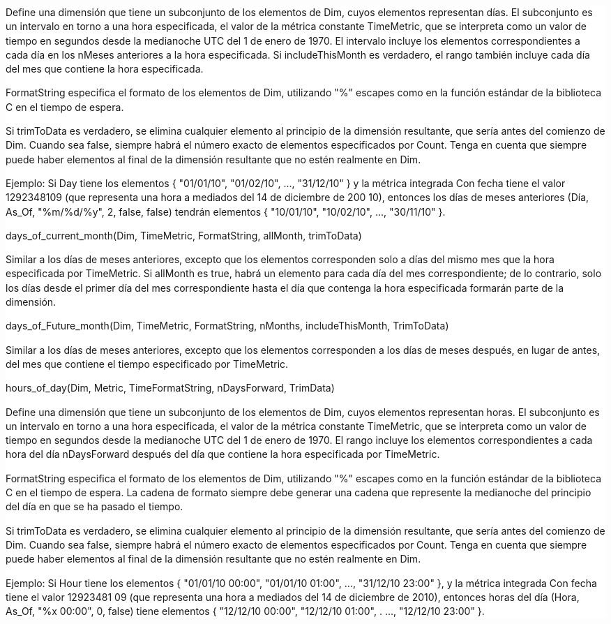    <td colname="col2"> <p>Define una dimensión que tiene un subconjunto de los elementos de Dim, cuyos elementos representan días. El subconjunto es un intervalo en torno a una hora especificada, el valor de la métrica constante TimeMetric, que se interpreta como un valor de tiempo en segundos desde la medianoche UTC del 1 de enero de 1970. El intervalo incluye los elementos correspondientes a cada día en los nMeses anteriores a la hora especificada. Si includeThisMonth es verdadero, el rango también incluye cada día del mes que contiene la hora especificada. </p> <p>FormatString especifica el formato de los elementos de Dim, utilizando "%" escapes como en la función estándar de la biblioteca C en el tiempo de espera. </p> <p>Si trimToData es verdadero, se elimina cualquier elemento al principio de la dimensión resultante, que sería antes del comienzo de Dim. Cuando sea false, siempre habrá el número exacto de elementos especificados por Count. Tenga en cuenta que siempre puede haber elementos al final de la dimensión resultante que no estén realmente en Dim. </p> <p>Ejemplo: Si Day tiene los elementos { "01/01/10", "01/02/10", ..., "31/12/10" } y la métrica integrada Con fecha tiene el valor 1292348109 (que representa una hora a mediados del 14 de diciembre de 200 10), entonces los días de meses anteriores (Día, As_Of, "%m/%d/%y", 2, false, false) tendrán elementos { "10/01/10", "10/02/10", ..., "30/11/10" }. </p> </td> 
  </tr> 
  <tr> 
   <td colname="col1"> <p>days_of_current_month(Dim, TimeMetric, FormatString, allMonth, trimToData) </p> </td> 
   <td colname="col2"> <p>Similar a los días de meses anteriores, excepto que los elementos corresponden solo a días del mismo mes que la hora especificada por TimeMetric. Si allMonth es true, habrá un elemento para cada día del mes correspondiente; de lo contrario, solo los días desde el primer día del mes correspondiente hasta el día que contenga la hora especificada formarán parte de la dimensión. </p> </td> 
  </tr> 
  <tr> 
   <td colname="col1"> <p>days_of_Future_month(Dim, TimeMetric, FormatString, nMonths, includeThisMonth, TrimToData) </p> </td> 
   <td colname="col2"> <p>Similar a los días de meses anteriores, excepto que los elementos corresponden a los días de meses después, en lugar de antes, del mes que contiene el tiempo especificado por TimeMetric. </p> </td> 
  </tr> 
  <tr> 
   <td colname="col1"> <p>hours_of_day(Dim, Metric, TimeFormatString, nDaysForward, TrimData) </p> </td> 
   <td colname="col2"> <p>Define una dimensión que tiene un subconjunto de los elementos de Dim, cuyos elementos representan horas. El subconjunto es un intervalo en torno a una hora especificada, el valor de la métrica constante TimeMetric, que se interpreta como un valor de tiempo en segundos desde la medianoche UTC del 1 de enero de 1970. El rango incluye los elementos correspondientes a cada hora del día nDaysForward después del día que contiene la hora especificada por TimeMetric. </p> <p>FormatString especifica el formato de los elementos de Dim, utilizando "%" escapes como en la función estándar de la biblioteca C en el tiempo de espera. La cadena de formato siempre debe generar una cadena que represente la medianoche del principio del día en que se ha pasado el tiempo. </p> <p>Si trimToData es verdadero, se elimina cualquier elemento al principio de la dimensión resultante, que sería antes del comienzo de Dim. Cuando sea false, siempre habrá el número exacto de elementos especificados por Count. Tenga en cuenta que siempre puede haber elementos al final de la dimensión resultante que no estén realmente en Dim. </p> <p>Ejemplo: Si Hour tiene los elementos { "01/01/10 00:00", "01/01/10 01:00", ..., "31/12/10 23:00" }, y la métrica integrada Con fecha tiene el valor 12923481 09 (que representa una hora a mediados del 14 de diciembre de 2010), entonces horas del día (Hora, As_Of, "%x 00:00", 0, false) tiene elementos { "12/12/10 00:00", "12/12/10 01:00", . ..., "12/12/10 23:00" }. </p> </td> 
  </tr> 
 </tbody> 
</table>
